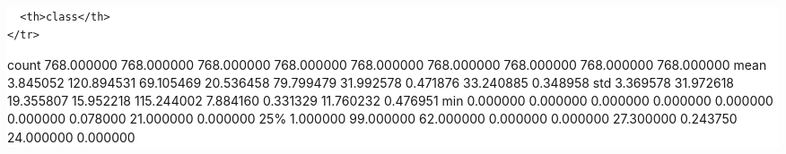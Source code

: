       <th>class</th>
    </tr>
  </thead>
  <tbody>
    <tr>
      <th>count</th>
      <td>768.000000</td>
      <td>768.000000</td>
      <td>768.000000</td>
      <td>768.000000</td>
      <td>768.000000</td>
      <td>768.000000</td>
      <td>768.000000</td>
      <td>768.000000</td>
      <td>768.000000</td>
    </tr>
    <tr>
      <th>mean</th>
      <td>3.845052</td>
      <td>120.894531</td>
      <td>69.105469</td>
      <td>20.536458</td>
      <td>79.799479</td>
      <td>31.992578</td>
      <td>0.471876</td>
      <td>33.240885</td>
      <td>0.348958</td>
    </tr>
    <tr>
      <th>std</th>
      <td>3.369578</td>
      <td>31.972618</td>
      <td>19.355807</td>
      <td>15.952218</td>
      <td>115.244002</td>
      <td>7.884160</td>
      <td>0.331329</td>
      <td>11.760232</td>
      <td>0.476951</td>
    </tr>
    <tr>
      <th>min</th>
      <td>0.000000</td>
      <td>0.000000</td>
      <td>0.000000</td>
      <td>0.000000</td>
      <td>0.000000</td>
      <td>0.000000</td>
      <td>0.078000</td>
      <td>21.000000</td>
      <td>0.000000</td>
    </tr>
    <tr>
      <th>25%</th>
      <td>1.000000</td>
      <td>99.000000</td>
      <td>62.000000</td>
      <td>0.000000</td>
      <td>0.000000</td>
      <td>27.300000</td>
      <td>0.243750</td>
      <td>24.000000</td>
      <td>0.000000</td>
    </tr>
